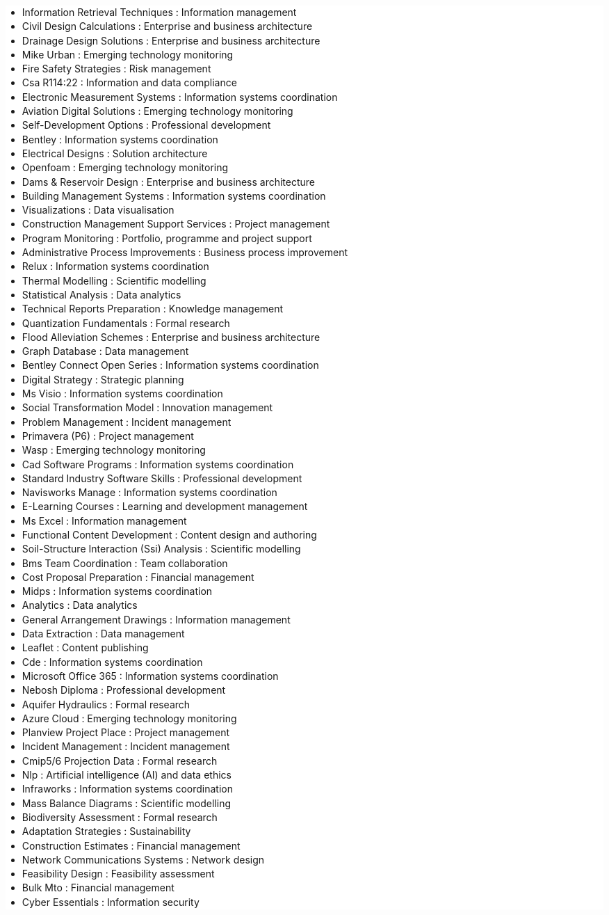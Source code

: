 * Information Retrieval Techniques : Information management
* Civil Design Calculations : Enterprise and business architecture
* Drainage Design Solutions : Enterprise and business architecture
* Mike Urban : Emerging technology monitoring
* Fire Safety Strategies : Risk management
* Csa R114:22 : Information and data compliance
* Electronic Measurement Systems : Information systems coordination
* Aviation Digital Solutions : Emerging technology monitoring
* Self-Development Options : Professional development
* Bentley : Information systems coordination
* Electrical Designs : Solution architecture
* Openfoam : Emerging technology monitoring
* Dams & Reservoir Design : Enterprise and business architecture
* Building Management Systems : Information systems coordination
* Visualizations : Data visualisation
* Construction Management Support Services : Project management
* Program Monitoring : Portfolio, programme and project support
* Administrative Process Improvements : Business process improvement
* Relux : Information systems coordination
* Thermal Modelling : Scientific modelling
* Statistical Analysis : Data analytics
* Technical Reports Preparation : Knowledge management
* Quantization Fundamentals : Formal research
* Flood Alleviation Schemes : Enterprise and business architecture
* Graph Database : Data management
* Bentley Connect Open Series : Information systems coordination
* Digital Strategy : Strategic planning
* Ms Visio : Information systems coordination
* Social Transformation Model : Innovation management
* Problem Management : Incident management
* Primavera (P6) : Project management
* Wasp : Emerging technology monitoring
* Cad Software Programs : Information systems coordination
* Standard Industry Software Skills : Professional development
* Navisworks Manage : Information systems coordination
* E-Learning Courses : Learning and development management
* Ms Excel : Information management
* Functional Content Development : Content design and authoring
* Soil-Structure Interaction (Ssi) Analysis : Scientific modelling
* Bms Team Coordination : Team collaboration
* Cost Proposal Preparation : Financial management
* Midps : Information systems coordination
* Analytics : Data analytics
* General Arrangement Drawings : Information management
* Data Extraction : Data management
* Leaflet : Content publishing
* Cde : Information systems coordination
* Microsoft Office 365 : Information systems coordination
* Nebosh Diploma : Professional development
* Aquifer Hydraulics : Formal research
* Azure Cloud : Emerging technology monitoring
* Planview Project Place : Project management
* Incident Management : Incident management
* Cmip5/6 Projection Data : Formal research
* Nlp : Artificial intelligence (AI) and data ethics
* Infraworks : Information systems coordination
* Mass Balance Diagrams : Scientific modelling
* Biodiversity Assessment : Formal research
* Adaptation Strategies : Sustainability
* Construction Estimates : Financial management
* Network Communications Systems : Network design
* Feasibility Design : Feasibility assessment
* Bulk Mto : Financial management
* Cyber Essentials : Information security